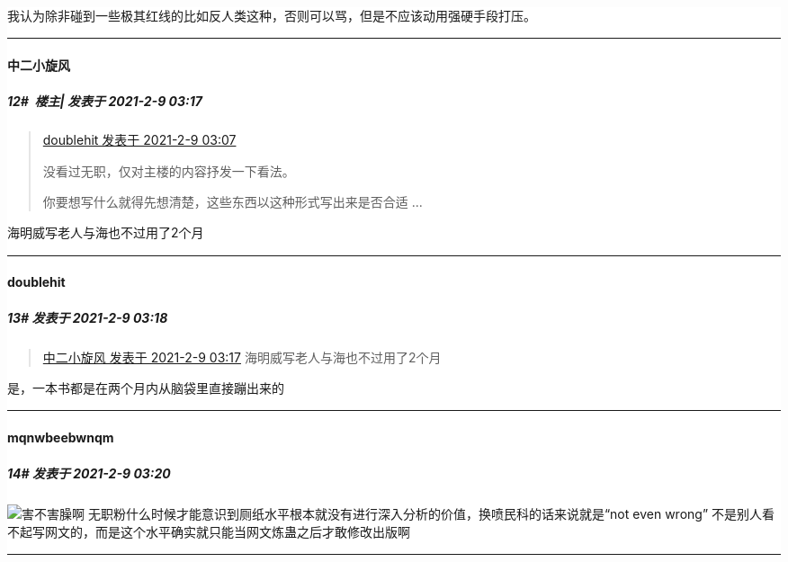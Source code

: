 我认为除非碰到一些极其红线的比如反人类这种，否则可以骂，但是不应该动用强硬手段打压。







*****

####  中二小旋风  
##### 12#         楼主| 发表于 2021-2-9 03:17



<blockquote><a href="httphttps://bbs.saraba1st.com/2b/forum.php?mod=redirect&amp;goto=findpost&amp;pid=50283601&amp;ptid=1987048" target="_blank">doublehit 发表于 2021-2-9 03:07</a>

没看过无职，仅对主楼的内容抒发一下看法。


你要想写什么就得先想清楚，这些东西以这种形式写出来是否合适 ...</blockquote>
海明威写老人与海也不过用了2个月







*****

####  doublehit  
##### 13#       发表于 2021-2-9 03:18



<blockquote><a href="httphttps://bbs.saraba1st.com/2b/forum.php?mod=redirect&amp;goto=findpost&amp;pid=50283628&amp;ptid=1987048" target="_blank">中二小旋风 发表于 2021-2-9 03:17</a>
海明威写老人与海也不过用了2个月</blockquote>
是，一本书都是在两个月内从脑袋里直接蹦出来的







*****

####  mqnwbeebwnqm  
##### 14#       发表于 2021-2-9 03:20



<img src="https://static.saraba1st.com/image/smiley/face2017/192.png" referrerpolicy="no-referrer">害不害臊啊
无职粉什么时候才能意识到厕纸水平根本就没有进行深入分析的价值，换喷民科的话来说就是“not even wrong”
不是别人看不起写网文的，而是这个水平确实就只能当网文炼蛊之后才敢修改出版啊







*****
